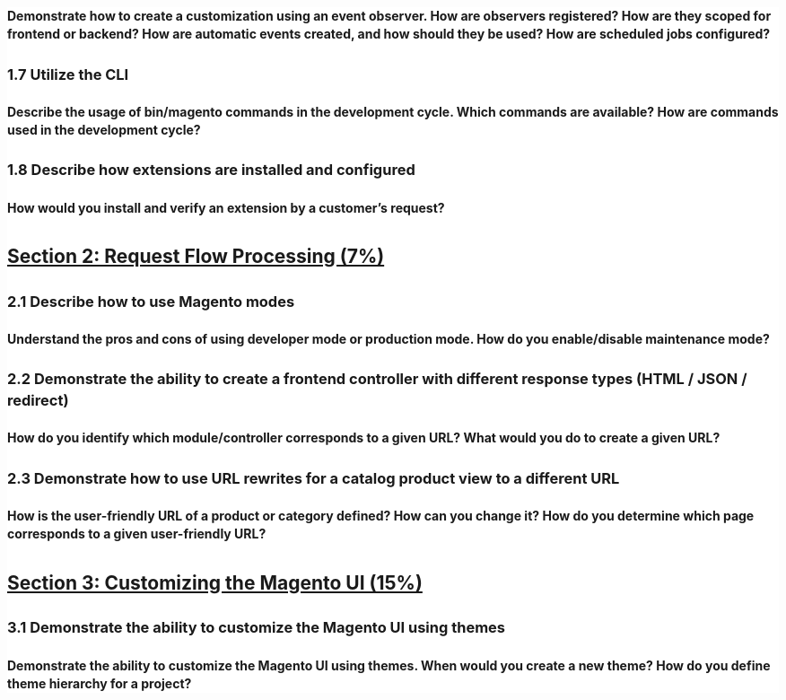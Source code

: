 #### **Demonstrate how to create a customization using an event observer. How are observers registered? How are they scoped for frontend or backend? How are automatic events created, and how should they be used? How are scheduled jobs configured?**

### **1.7**  Utilize the CLI

#### **Describe the usage of bin/magento commands in the development cycle. Which commands are available? How are commands used in the development cycle?**

### **1.8**  Describe how extensions are installed and configured

#### **How would you install and verify an extension by a customer’s request?**


## [Section 2: Request Flow Processing (7%)](./2.md)

### **2.1**  Describe how to use Magento modes

#### **Understand the pros and cons of using developer mode or production mode. How do you enable/disable maintenance mode?**

### **2.2**  Demonstrate the ability to create a frontend controller with different response types (HTML / JSON / redirect)

#### **How do you identify which module/controller corresponds to a given URL? What would you do to create a given URL?**

### **2.3**  Demonstrate how to use URL rewrites for a catalog product view to a different URL

#### **How is the user-friendly URL of a product or category defined? How can you change it? How do you determine which page corresponds to a given user-friendly URL?**


## [Section 3: Customizing the Magento UI (15%)](./3.md)

### **3.1**  Demonstrate the ability to customize the Magento UI using themes

#### **Demonstrate the ability to customize the Magento UI using themes. When would you create a new theme? How do you define theme hierarchy for a project?**
